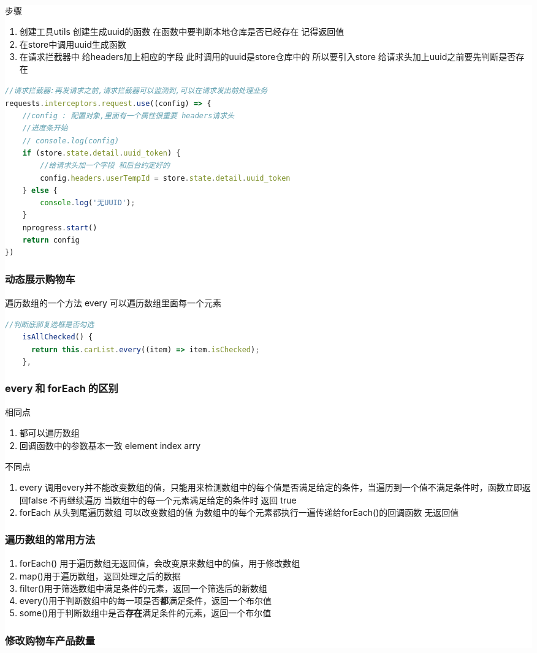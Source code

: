 步骤

1. 创建工具utils  创建生成uuid的函数 在函数中要判断本地仓库是否已经存在   记得返回值
2. 在store中调用uuid生成函数 
3. 在请求拦截器中 给headers加上相应的字段 此时调用的uuid是store仓库中的 所以要引入store 给请求头加上uuid之前要先判断是否存在

```js
//请求拦截器:再发请求之前,请求拦截器可以监测到,可以在请求发出前处理业务
requests.interceptors.request.use((config) => {
    //config : 配置对象,里面有一个属性很重要 headers请求头
    //进度条开始
    // console.log(config)
    if (store.state.detail.uuid_token) {
        //给请求头加一个字段 和后台约定好的
        config.headers.userTempId = store.state.detail.uuid_token
    } else {
        console.log('无UUID');
    }
    nprogress.start()
    return config
})
```

### 动态展示购物车

遍历数组的一个方法 every  可以遍历数组里面每一个元素

```js
//判断底部复选框是否勾选
    isAllChecked() {
      return this.carList.every((item) => item.isChecked);
    },
```

### every 和 forEach 的区别

相同点

1. 都可以遍历数组
2. 回调函数中的参数基本一致 element index arry

不同点

1. every   调用every并不能改变数组的值，只能用来检测数组中的每个值是否满足给定的条件，当遍历到一个值不满足条件时，函数立即返回false 不再继续遍历 当数组中的每一个元素满足给定的条件时 返回 true
2. forEach  从头到尾遍历数组 可以改变数组的值 为数组中的每个元素都执行一遍传递给forEach()的回调函数  无返回值

### 遍历数组的常用方法 

1. forEach() 用于遍历数组无返回值，会改变原来数组中的值，用于修改数组
2. map()用于遍历数组，返回处理之后的数据
3. filter()用于筛选数组中满足条件的元素，返回一个筛选后的新数组
4. every()用于判断数组中的每一项是否**都**满足条件，返回一个布尔值
5. some()用于判断数组中是否**存在**满足条件的元素，返回一个布尔值

### 修改购物车产品数量
